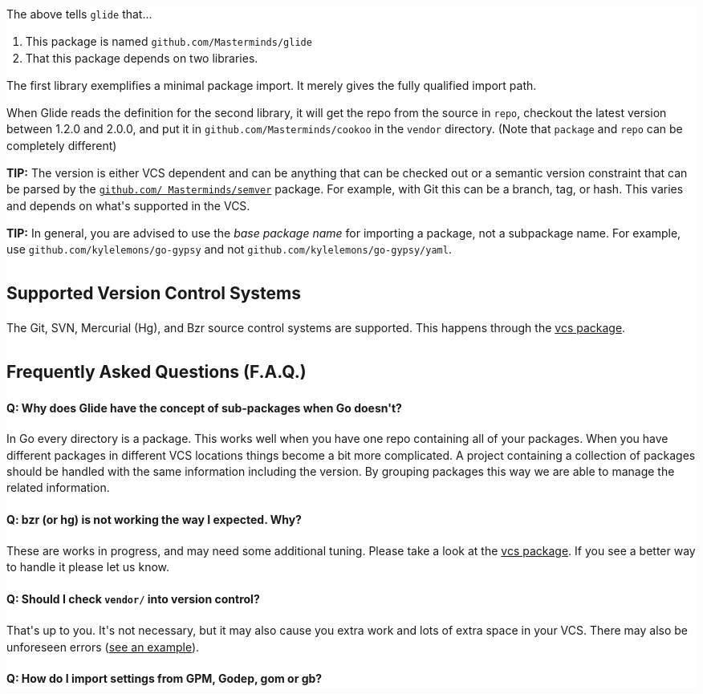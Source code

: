 The above tells `glide` that...

1. This package is named `github.com/Masterminds/glide`
2. That this package depends on two libraries.

The first library exemplifies a minimal package import. It merely gives
the fully qualified import path.

When Glide reads the definition for the second library, it will get the repo
from the source in `repo`, checkout the latest version between 1.2.0 and 2.0.0,
and put it in `github.com/Masterminds/cookoo` in the `vendor` directory. (Note
that `package` and `repo` can be completely different)

**TIP:** The version is either VCS dependent and can be anything that can be checked
out or a semantic version constraint that can be parsed by the [`github.com/
Masterminds/semver`](https://github.com/Masterminds/semver) package.
For example, with Git this can be a branch, tag, or hash. This varies and
depends on what's supported in the VCS.

**TIP:** In general, you are advised to use the *base package name* for
importing a package, not a subpackage name. For example, use
`github.com/kylelemons/go-gypsy` and not
`github.com/kylelemons/go-gypsy/yaml`.

## Supported Version Control Systems

The Git, SVN, Mercurial (Hg), and Bzr source control systems are supported. This
happens through the [vcs package](https://github.com/masterminds/vcs).

## Frequently Asked Questions (F.A.Q.)

#### Q: Why does Glide have the concept of sub-packages when Go doesn't?

In Go every directory is a package. This works well when you have one repo
containing all of your packages. When you have different packages in different
VCS locations things become a bit more complicated. A project containing a
collection of packages should be handled with the same information including
the version. By grouping packages this way we are able to manage the related
information.

#### Q: bzr (or hg) is not working the way I expected. Why?

These are works in progress, and may need some additional tuning. Please
take a look at the [vcs package](https://github.com/masterminds/vcs). If you
see a better way to handle it please let us know.

#### Q: Should I check `vendor/` into version control?

That's up to you. It's not necessary, but it may also cause you extra
work and lots of extra space in your VCS. There may also be unforeseen errors
([see an example](https://github.com/mattfarina/golang-broken-vendor)).

#### Q: How do I import settings from GPM, Godep, gom or gb?
